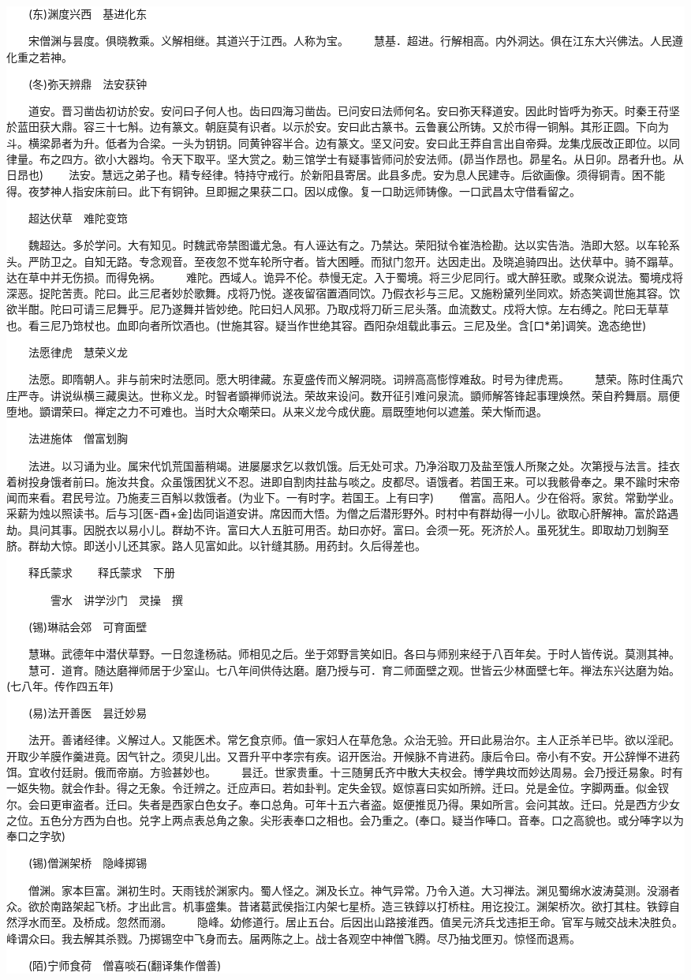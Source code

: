 　　(东)渊度兴西　基进化东

　　宋僧渊与昙度。俱晓教乘。义解相继。其道兴于江西。人称为宝。
　　慧基．超进。行解相高。内外洞达。俱在江东大兴佛法。人民遵化重之若神。

　　(冬)弥天辨鼎　法安获钟

　　道安。晋习凿齿初访於安。安问曰子何人也。齿曰四海习凿齿。已问安曰法师何名。安曰弥天释道安。因此时皆呼为弥天。时秦王苻坚於蓝田获大鼎。容三十七斛。边有篆文。朝庭莫有识者。以示於安。安曰此古篆书。云鲁襄公所铸。又於市得一铜斛。其形正圆。下向为斗。横梁昴者为升。低者为合梁。一头为钥钥。同黄钟容半合。边有篆文。坚又问安。安曰此王莽自言出自帝舜。龙集戊辰改正即位。以同律量。布之四方。欲小大器均。令天下取平。坚大赏之。勅三馆学士有疑事皆师问於安法师。(昴当作昂也。昴星名。从日卯。昂者升也。从日昂也)
　　法安。慧远之弟子也。精专经律。特持守戒行。於新阳县寄居。此县多虎。安为息人民建寺。后欲画像。须得铜青。困不能得。夜梦神人指安床前曰。此下有铜钟。旦即掘之果获二口。因以成像。复一口助远师铸像。一口武昌太守借看留之。

　　超达伏草　难陀变筇

　　魏超达。多於学问。大有知见。时魏武帝禁图谶尤急。有人诬达有之。乃禁达。荣阳狱令崔浩检勘。达以实告浩。浩即大怒。以车轮系头。严防卫之。自知无路。专念观音。至夜忽不觉车轮所守者。皆大困睡。而狱门忽开。达因走出。及晓追骑四出。达伏草中。骑不蹋草。达在草中并无伤损。而得免祸。
　　难陀。西域人。诡异不伦。恭慢无定。入于蜀境。将三少尼同行。或大醉狂歌。或聚众说法。蜀境戍将深恶。捉陀苦责。陀曰。此三尼者妙於歌舞。戍将乃悦。遂夜留宿置酒同饮。乃假衣衫与三尼。又施粉黛列坐同欢。娇态笑调世施其容。饮欲半酣。陀曰可请三尼舞乎。尼乃遂舞并皆妙绝。陀曰妇人风邪。乃取戍将刀斫三尼头落。血流数丈。戍将大惊。左右缚之。陀曰无草草也。看三尼乃筇杖也。血即向者所饮酒也。(世施其容。疑当作世绝其容。酉阳杂俎载此事云。三尼及坐。含[口*弟]调笑。逸态绝世)

　　法愿律虎　慧荣义龙

　　法愿。即隋朝人。非与前宋时法愿同。愿大明律藏。东夏盛传而义解洞晓。词辨高高憉惇难敌。时号为律虎焉。
　　慧荣。陈时住禹穴庄严寺。讲说纵横三藏奥达。世称义龙。时智者顗禅师说法。荣故来设问。数开征引难问泉流。顗师解答锋起事理焕然。荣自矜舞扇。扇便堕地。顗谓荣曰。禅定之力不可难也。当时大众嘲荣曰。从来义龙今成伏鹿。扇既堕地何以遮羞。荣大惭而退。

　　法进施体　僧富划胸

　　法进。以习诵为业。属宋代饥荒国蓄稍竭。进屡屡求乞以救饥饿。后无处可求。乃净浴取刀及盐至饿人所聚之处。次第授与法言。挂衣着树投身饿者前曰。施汝共食。众虽饿困犹义不忍。进即自割肉拄盐与啖之。皮都尽。语饿者。若国王来。可以我骸骨奉之。果不踰时宋帝闻而来看。君民号泣。乃施麦三百斛以救饿者。(为业下。一有时字。若国王。上有曰字)
　　僧富。高阳人。少在俗将。家贫。常勤学业。采薪为烛以照读书。后与习[医-酉+金]齿同诣道安讲。席因而大悟。为僧之后潜形野外。时村中有群劫得一小儿。欲取心肝解神。富於路遇劫。具问其事。因脱衣以易小儿。群劫不许。富曰大人五脏可用否。劫曰亦好。富曰。会须一死。死济於人。虽死犹生。即取劫刀划胸至脐。群劫大惊。即送小儿还其家。路人见富如此。以针缝其肠。用药封。久后得差也。

　　释氏蒙求
　　释氏蒙求　下册

　　　　霅水　讲学沙门　灵操　撰

　　(锡)琳祜会郊　可育面壁

　　慧琳。武德年中潜伏草野。一日忽逢杨祜。师相见之后。坐于郊野言笑如旧。各曰与师别来经于八百年矣。于时人皆传说。莫测其神。
　　慧可．道育。随达磨禅师居于少室山。七八年间供侍达磨。磨乃授与可．育二师面壁之观。世皆云少林面壁七年。禅法东兴达磨为始。(七八年。传作四五年)

　　(易)法开善医　昙迁妙易

　　法开。善诸经律。义解过人。又能医术。常乞食京师。值一家妇人在草危急。众治无验。开曰此易治尔。主人正杀羊已毕。欲以淫祀。开取少羊膜作羹进竟。因气针之。须臾儿出。又晋升平中孝宗有疾。诏开医治。开候脉不肯进药。康后令曰。帝小有不安。开公辞惮不进药饵。宜收付廷尉。俄而帝崩。方验甚妙也。
　　昙迁。世家贵重。十三随舅氏齐中散大夫权会。博学典坟而妙达周易。会乃授迁易象。时有一妪失物。就会作卦。得之无象。令迁辨之。迁应声曰。若如卦判。定失金钗。妪惊喜曰实如所辨。迁曰。兑是金位。字脚两垂。似金钗尔。会曰更审盗者。迁曰。失者是西家白色女子。奉口总角。可年十五六者盗。妪便推觅乃得。果如所言。会问其故。迁曰。兑是西方少女之位。五色分方西为白也。兑字上两点表总角之象。尖形表奉口之相也。会乃重之。(奉口。疑当作唪口。音奉。口之高貌也。或分唪字以为奉口之字欤)

　　(锡)僧渊架桥　隐峰掷锡

　　僧渊。家本巨富。渊初生时。天雨钱於渊家内。蜀人怪之。渊及长立。神气异常。乃令入道。大习禅法。渊见蜀绵水波涛莫测。没溺者众。欲於南路架起飞桥。才出此言。机事盛集。昔诸葛武侯指江内架七星桥。造三铁錞以打桥柱。用讫投江。渊架桥次。欲打其柱。铁錞自然浮水而至。及桥成。忽然而溺。
　　隐峰。幼修道行。居止五台。后因出山路接淮西。值吴元济兵戈违拒王命。官军与贼交战未决胜负。峰谓众曰。我去解其杀戮。乃掷锡空中飞身而去。届两陈之上。战士各观空中神僧飞腾。尽乃抽戈匣刃。惊怪而退焉。

　　(陌)宁师食荷　僧喜啖石(翻译集作僧善)

